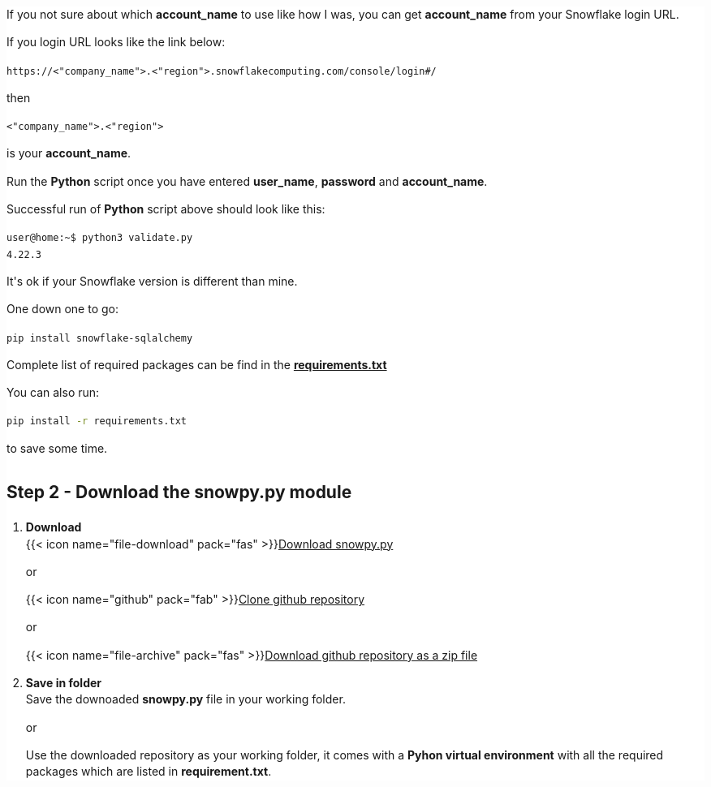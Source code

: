 If you not sure about which **account_name** to use like how I was, you can get **account_name** from your Snowflake login URL.

If you login URL looks like the link below:
```
https://<"company_name">.<"region">.snowflakecomputing.com/console/login#/
```
then
```
<"company_name">.<"region">
```
is your **account_name**.

Run the **Python** script once you have entered **user_name**, **password** and **account_name**.

Successful run of **Python** script above should look like this:
```bash
user@home:~$ python3 validate.py
4.22.3
```
It's ok if your Snowflake version is different than mine.

One down one to go:
```bash
pip install snowflake-sqlalchemy
```
Complete list of required packages can be find in the [**requirements.txt**](https://github.com/shaunxwang/snowpy/blob/master/requirements.txt)

You can also run:
```bash
pip install -r requirements.txt
```
to save some time.

## Step 2 - **Download the snowpy.py module**

1. **Download**     
   {{< icon name="file-download" pack="fas" >}}[Download snowpy.py](https://github.com/shaunxwang/snowpy/blob/master/snowpy.py)

   or

   {{< icon name="github" pack="fab" >}}[Clone github repository](https://github.com/shaunxwang/snowpy.git)

   or

   {{< icon name="file-archive" pack="fas" >}}[Download github repository as a zip file](https://github.com/shaunxwang/snowpy/archive/master.zip)
2. **Save in folder**  
   Save the downoaded **snowpy.py** file in your working folder.

   or

   Use the downloaded repository as your working folder, it comes with a **Pyhon virtual environment** with all the required packages which are listed in **requirement.txt**.
